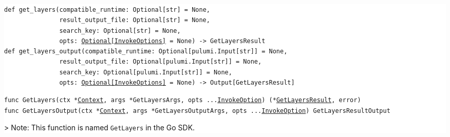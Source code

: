 
<div>
<pulumi-choosable type="language" values="python">
<div class="highlight"><pre class="chroma"><code class="language-python" data-lang="python"
><span class="k">def </span>get_layers<span class="p">(</span><span class="nx">compatible_runtime</span><span class="p">:</span> <span class="nx">Optional[str]</span> = None<span class="p">,</span>
               <span class="nx">result_output_file</span><span class="p">:</span> <span class="nx">Optional[str]</span> = None<span class="p">,</span>
               <span class="nx">search_key</span><span class="p">:</span> <span class="nx">Optional[str]</span> = None<span class="p">,</span>
               <span class="nx">opts</span><span class="p">:</span> <span class="nx"><a href="/docs/reference/pkg/python/pulumi/#pulumi.InvokeOptions">Optional[InvokeOptions]</a></span> = None<span class="p">) -&gt;</span> <span>GetLayersResult</span
><span class="k">
def </span>get_layers_output<span class="p">(</span><span class="nx">compatible_runtime</span><span class="p">:</span> <span class="nx">Optional[pulumi.Input[str]]</span> = None<span class="p">,</span>
               <span class="nx">result_output_file</span><span class="p">:</span> <span class="nx">Optional[pulumi.Input[str]]</span> = None<span class="p">,</span>
               <span class="nx">search_key</span><span class="p">:</span> <span class="nx">Optional[pulumi.Input[str]]</span> = None<span class="p">,</span>
               <span class="nx">opts</span><span class="p">:</span> <span class="nx"><a href="/docs/reference/pkg/python/pulumi/#pulumi.InvokeOptions">Optional[InvokeOptions]</a></span> = None<span class="p">) -&gt;</span> <span>Output[GetLayersResult]</span
></code></pre></div>
</pulumi-choosable>
</div>


<div>
<pulumi-choosable type="language" values="go">
<div class="highlight"><pre class="chroma"><code class="language-go" data-lang="go"
><span class="k">func </span>GetLayers<span class="p">(</span><span class="nx">ctx</span><span class="p"> *</span><span class="nx"><a href="https://pkg.go.dev/github.com/pulumi/pulumi/sdk/v3/go/pulumi?tab=doc#Context">Context</a></span><span class="p">,</span> <span class="nx">args</span><span class="p"> *</span><span class="nx">GetLayersArgs</span><span class="p">,</span> <span class="nx">opts</span><span class="p"> ...</span><span class="nx"><a href="https://pkg.go.dev/github.com/pulumi/pulumi/sdk/v3/go/pulumi?tab=doc#InvokeOption">InvokeOption</a></span><span class="p">) (*<span class="nx"><a href="#result">GetLayersResult</a></span>, error)</span
><span class="k">
func </span>GetLayersOutput<span class="p">(</span><span class="nx">ctx</span><span class="p"> *</span><span class="nx"><a href="https://pkg.go.dev/github.com/pulumi/pulumi/sdk/v3/go/pulumi?tab=doc#Context">Context</a></span><span class="p">,</span> <span class="nx">args</span><span class="p"> *</span><span class="nx">GetLayersOutputArgs</span><span class="p">,</span> <span class="nx">opts</span><span class="p"> ...</span><span class="nx"><a href="https://pkg.go.dev/github.com/pulumi/pulumi/sdk/v3/go/pulumi?tab=doc#InvokeOption">InvokeOption</a></span><span class="p">) GetLayersResultOutput</span
></code></pre></div>

&gt; Note: This function is named `GetLayers` in the Go SDK.

</pulumi-choosable>
</div>

